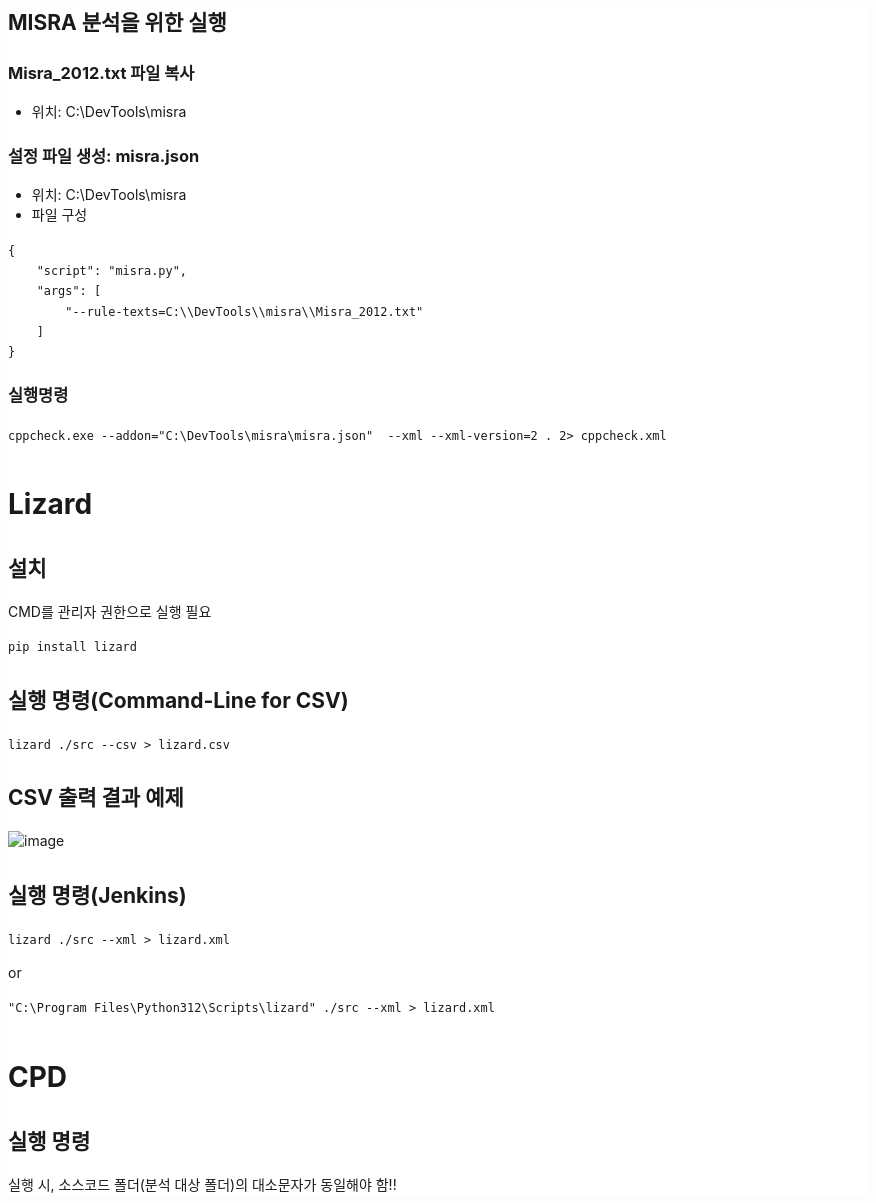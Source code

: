 ## MISRA 분석을 위한 실행
### Misra_2012.txt 파일 복사
- 위치: C:\DevTools\misra

### 설정 파일 생성: misra.json
- 위치: C:\DevTools\misra
- 파일 구성
```
{
    "script": "misra.py",
    "args": [
        "--rule-texts=C:\\DevTools\\misra\\Misra_2012.txt"
    ]
}
```

### 실행명령
```
cppcheck.exe --addon="C:\DevTools\misra\misra.json"  --xml --xml-version=2 . 2> cppcheck.xml
```

# Lizard
## 설치
CMD를 관리자 권한으로 실행 필요
```
pip install lizard
```

## 실행 명령(Command-Line for CSV)
```
lizard ./src --csv > lizard.csv
```
## CSV 출력 결과 예제
![image](https://github.com/DongJoonHan/20231106/assets/8405564/9f543137-e757-4e5e-96d7-dbd606005662)



## 실행 명령(Jenkins)
```
lizard ./src --xml > lizard.xml
```
or
```
"C:\Program Files\Python312\Scripts\lizard" ./src --xml > lizard.xml
```

# CPD
## 실행 명령
실행 시, 소스코드 폴더(분석 대상 폴더)의 대소문자가 동일해야 함!!
